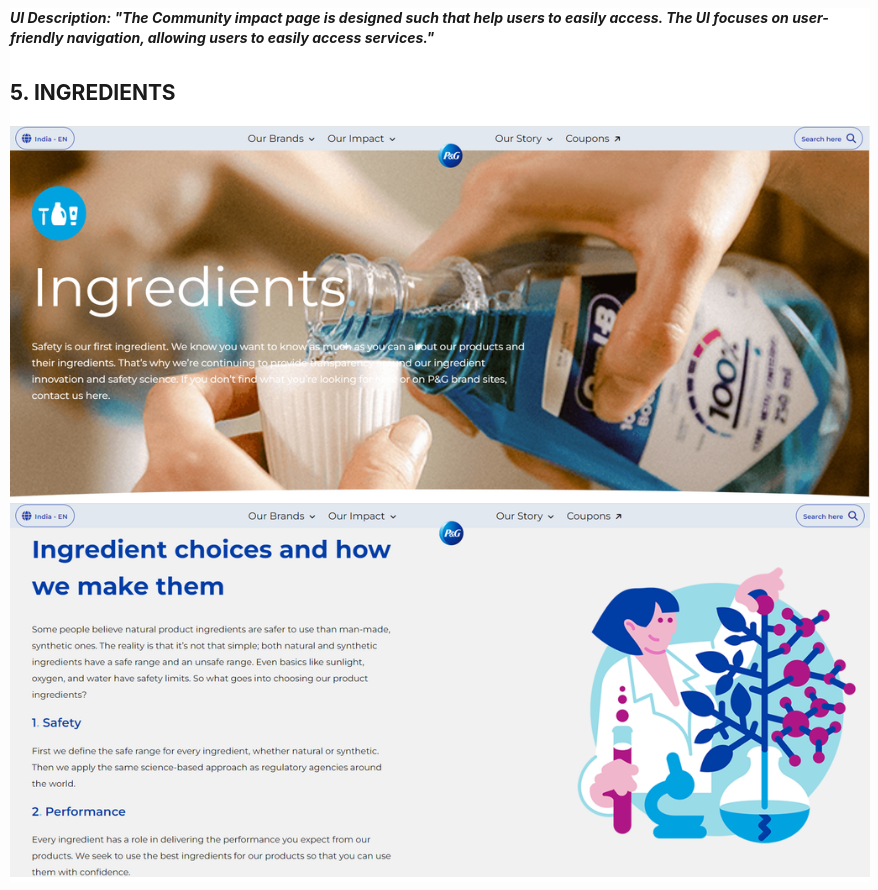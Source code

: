 
##### UI Description:<i> "The Community impact page is designed such that help users to easily access. The UI focuses on user-friendly navigation, allowing users to easily access services."</i>

## 5. INGREDIENTS
 
 ![Screenshot 1](./uttam/screen_shots/Ingredient/i-1.png)
 ![Screenshot 2](./uttam/screen_shots/Ingredient/i-2.png)